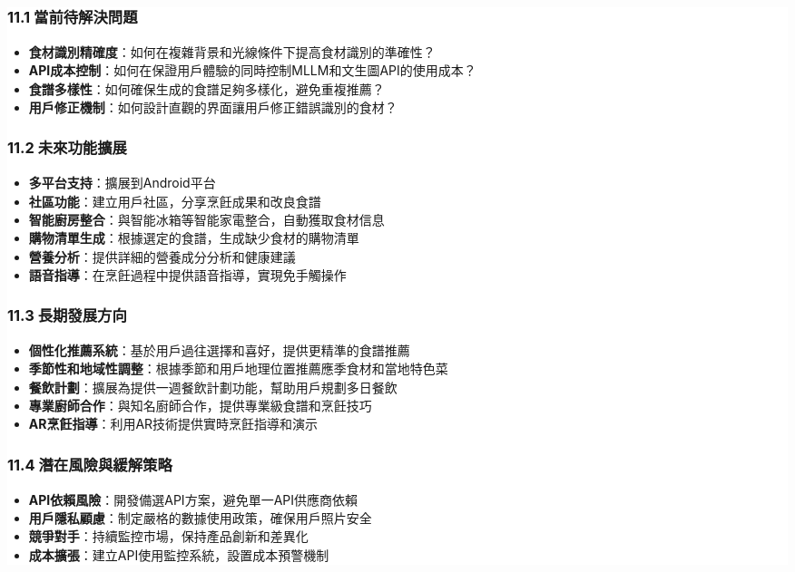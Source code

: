 ### 11.1 當前待解決問題
- **食材識別精確度**：如何在複雜背景和光線條件下提高食材識別的準確性？
- **API成本控制**：如何在保證用戶體驗的同時控制MLLM和文生圖API的使用成本？
- **食譜多樣性**：如何確保生成的食譜足夠多樣化，避免重複推薦？
- **用戶修正機制**：如何設計直觀的界面讓用戶修正錯誤識別的食材？

### 11.2 未來功能擴展
- **多平台支持**：擴展到Android平台
- **社區功能**：建立用戶社區，分享烹飪成果和改良食譜
- **智能廚房整合**：與智能冰箱等智能家電整合，自動獲取食材信息
- **購物清單生成**：根據選定的食譜，生成缺少食材的購物清單
- **營養分析**：提供詳細的營養成分分析和健康建議
- **語音指導**：在烹飪過程中提供語音指導，實現免手觸操作

### 11.3 長期發展方向
- **個性化推薦系統**：基於用戶過往選擇和喜好，提供更精準的食譜推薦
- **季節性和地域性調整**：根據季節和用戶地理位置推薦應季食材和當地特色菜
- **餐飲計劃**：擴展為提供一週餐飲計劃功能，幫助用戶規劃多日餐飲
- **專業廚師合作**：與知名廚師合作，提供專業級食譜和烹飪技巧
- **AR烹飪指導**：利用AR技術提供實時烹飪指導和演示

### 11.4 潛在風險與緩解策略
- **API依賴風險**：開發備選API方案，避免單一API供應商依賴
- **用戶隱私顧慮**：制定嚴格的數據使用政策，確保用戶照片安全
- **競爭對手**：持續監控市場，保持產品創新和差異化
- **成本擴張**：建立API使用監控系統，設置成本預警機制